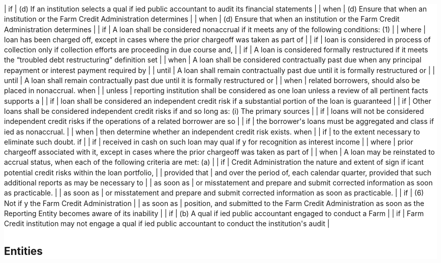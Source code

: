 | if            | (d) If an institution selects a qual if ied public accountant to audit its financial statements                                       |
| when          | (d) Ensure that  when an institution or the Farm Credit Administration determines                                                     |
| when          | (d) Ensure that  when an institution or the Farm Credit Administration determines                                                     |
| if            | A loan shall be considered nonaccrual  if it meets any of the following conditions: (1)                                               |
| where         | loan has been charged off, except in cases where the prior chargeoff was taken as part of                                             |
| if            | loan is considered in process of collection only if collection efforts are proceeding in due course and,                              |
| if            | A loan is considered formally restructured  if it meets the &#8220;troubled debt restructuring&#8221; definition set                  |
| when          | A loan shall be considered contractually past due when any principal repayment or interest payment required by                        |
| until         | A loan shall remain contractually past due  until  it is formally restructured or                                                     |
| until         | A loan shall remain contractually past due  until  it is formally restructured or                                                     |
| when          | related borrowers, should also be placed in nonaccrual. when                                                                          |
| unless        | reporting institution shall be considered as one loan unless a review of all pertinent facts supports a                               |
| if            | loan shall be considered an independent credit risk if a substantial portion of the loan is guaranteed                                |
| if            | Other loans shall be considered independent credit risks if and so long as: (i) The primary sources                                   |
| if            | loans will not be considered independent credit risks if the operations of a related borrower are so                                  |
| if            | the borrower's loans must be aggregated and class if ied as nonaccrual.                                                               |
| when          | then determine whether an independent credit risk exists. when                                                                        |
| if            | to the extent necessary to eliminate such doubt. if                                                                                   |
| if            | received in cash on such loan may qual if y for recognition as interest income                                                        |
| where         | prior chargeoff associated with it, except in cases where the prior chargeoff was taken as part of                                    |
| when          | A loan may be reinstated to accrual status,  when each of the following criteria are met: (a)                                         |
| if            | Credit Administration the nature and extent of sign if icant potential credit risks within the loan portfolio,                        |
| provided that | and over the period of, each calendar quarter, provided that such additional reports as may be necessary to                           |
| as soon as    | or misstatement and prepare and submit corrected information as soon as  practicable.                                                 |
| as soon as    | or misstatement and prepare and submit corrected information as soon as  practicable.                                                 |
| if            | (6) Not if y the Farm Credit Administration                                                                                           |
| as soon as    | position, and submitted to the Farm Credit Administration as soon as the Reporting Entity becomes aware of its inability              |
| if            | (b) A qual if ied public accountant engaged to conduct a Farm                                                                         |
| if            | Farm Credit institution may not engage a qual if ied public accountant to conduct the institution's audit                             |


## Entities
